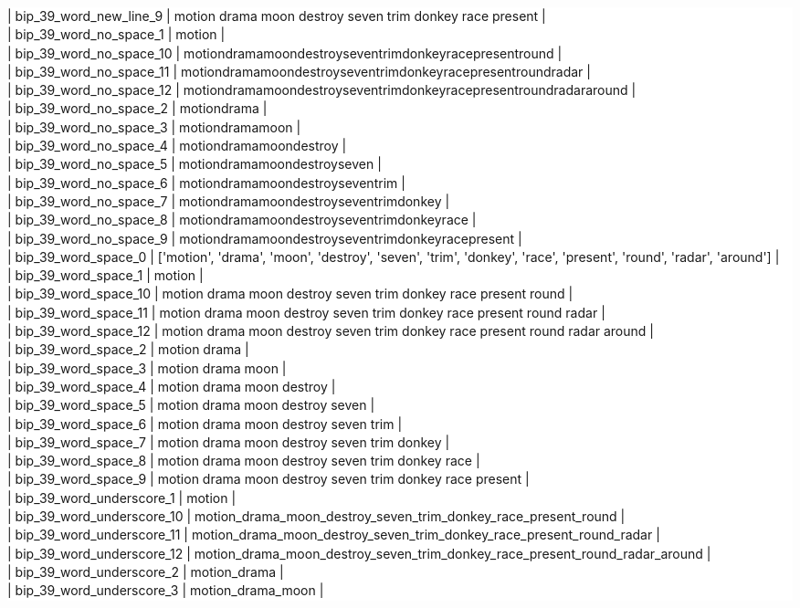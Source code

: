 | bip_39_word_new_line_9 | motion
drama
moon
destroy
seven
trim
donkey
race
present |  
| bip_39_word_no_space_1 | motion |  
| bip_39_word_no_space_10 | motiondramamoondestroyseventrimdonkeyracepresentround |  
| bip_39_word_no_space_11 | motiondramamoondestroyseventrimdonkeyracepresentroundradar |  
| bip_39_word_no_space_12 | motiondramamoondestroyseventrimdonkeyracepresentroundradararound |  
| bip_39_word_no_space_2 | motiondrama |  
| bip_39_word_no_space_3 | motiondramamoon |  
| bip_39_word_no_space_4 | motiondramamoondestroy |  
| bip_39_word_no_space_5 | motiondramamoondestroyseven |  
| bip_39_word_no_space_6 | motiondramamoondestroyseventrim |  
| bip_39_word_no_space_7 | motiondramamoondestroyseventrimdonkey |  
| bip_39_word_no_space_8 | motiondramamoondestroyseventrimdonkeyrace |  
| bip_39_word_no_space_9 | motiondramamoondestroyseventrimdonkeyracepresent |  
| bip_39_word_space_0 | ['motion', 'drama', 'moon', 'destroy', 'seven', 'trim', 'donkey', 'race', 'present', 'round', 'radar', 'around'] |  
| bip_39_word_space_1 | motion |  
| bip_39_word_space_10 | motion drama moon destroy seven trim donkey race present round |  
| bip_39_word_space_11 | motion drama moon destroy seven trim donkey race present round radar |  
| bip_39_word_space_12 | motion drama moon destroy seven trim donkey race present round radar around |  
| bip_39_word_space_2 | motion drama |  
| bip_39_word_space_3 | motion drama moon |  
| bip_39_word_space_4 | motion drama moon destroy |  
| bip_39_word_space_5 | motion drama moon destroy seven |  
| bip_39_word_space_6 | motion drama moon destroy seven trim |  
| bip_39_word_space_7 | motion drama moon destroy seven trim donkey |  
| bip_39_word_space_8 | motion drama moon destroy seven trim donkey race |  
| bip_39_word_space_9 | motion drama moon destroy seven trim donkey race present |  
| bip_39_word_underscore_1 | motion |  
| bip_39_word_underscore_10 | motion_drama_moon_destroy_seven_trim_donkey_race_present_round |  
| bip_39_word_underscore_11 | motion_drama_moon_destroy_seven_trim_donkey_race_present_round_radar |  
| bip_39_word_underscore_12 | motion_drama_moon_destroy_seven_trim_donkey_race_present_round_radar_around |  
| bip_39_word_underscore_2 | motion_drama |  
| bip_39_word_underscore_3 | motion_drama_moon |  